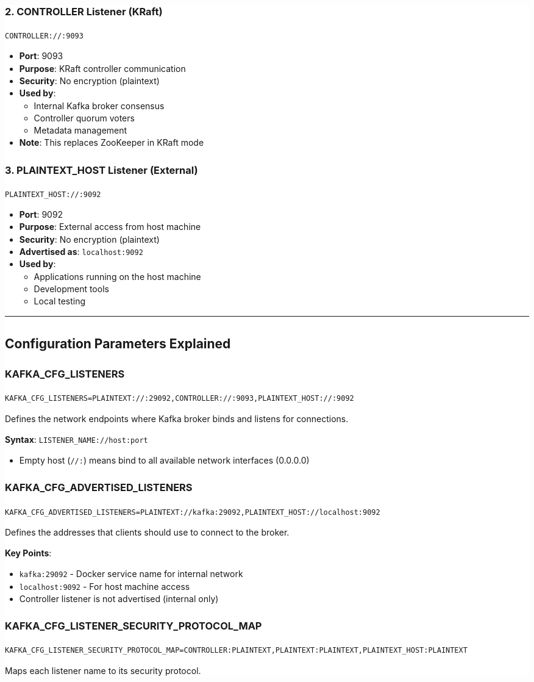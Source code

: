 ### 2. CONTROLLER Listener (KRaft)
```
CONTROLLER://:9093
```
- **Port**: 9093
- **Purpose**: KRaft controller communication
- **Security**: No encryption (plaintext)
- **Used by**: 
  - Internal Kafka broker consensus
  - Controller quorum voters
  - Metadata management
- **Note**: This replaces ZooKeeper in KRaft mode

### 3. PLAINTEXT_HOST Listener (External)
```
PLAINTEXT_HOST://:9092
```
- **Port**: 9092
- **Purpose**: External access from host machine
- **Security**: No encryption (plaintext)
- **Advertised as**: `localhost:9092`
- **Used by**:
  - Applications running on the host machine
  - Development tools
  - Local testing

---

## Configuration Parameters Explained

### KAFKA_CFG_LISTENERS
```env
KAFKA_CFG_LISTENERS=PLAINTEXT://:29092,CONTROLLER://:9093,PLAINTEXT_HOST://:9092
```
Defines the network endpoints where Kafka broker binds and listens for connections.

**Syntax**: `LISTENER_NAME://host:port`
- Empty host (`//:`) means bind to all available network interfaces (0.0.0.0)

### KAFKA_CFG_ADVERTISED_LISTENERS
```env
KAFKA_CFG_ADVERTISED_LISTENERS=PLAINTEXT://kafka:29092,PLAINTEXT_HOST://localhost:9092
```
Defines the addresses that clients should use to connect to the broker.

**Key Points**:
- `kafka:29092` - Docker service name for internal network
- `localhost:9092` - For host machine access
- Controller listener is not advertised (internal only)

### KAFKA_CFG_LISTENER_SECURITY_PROTOCOL_MAP
```env
KAFKA_CFG_LISTENER_SECURITY_PROTOCOL_MAP=CONTROLLER:PLAINTEXT,PLAINTEXT:PLAINTEXT,PLAINTEXT_HOST:PLAINTEXT
```
Maps each listener name to its security protocol.
